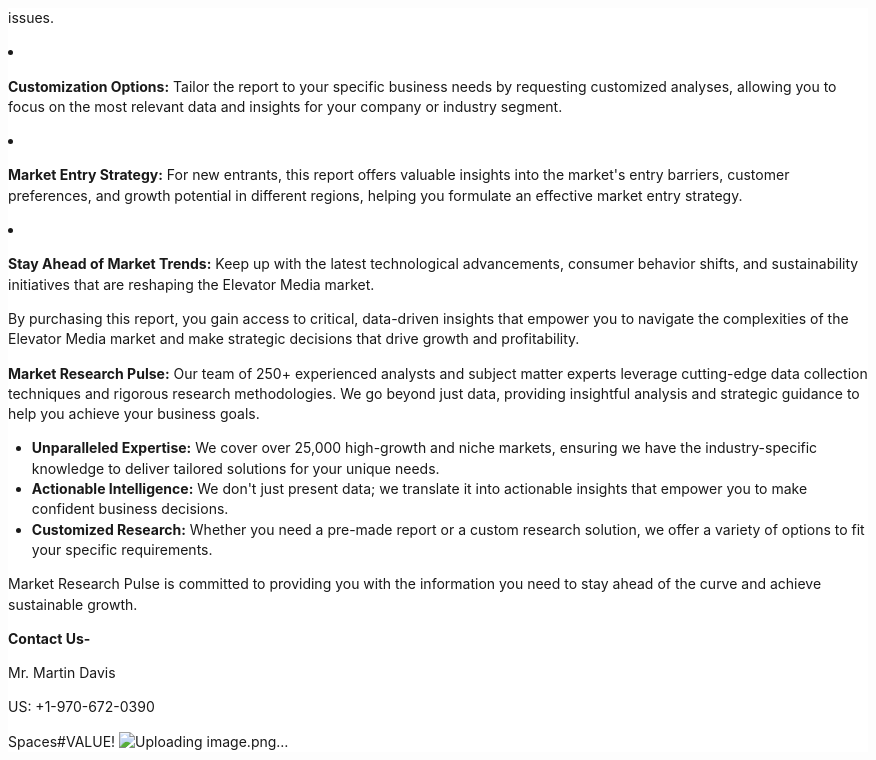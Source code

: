 issues.</p></li><li><p><strong>Customization Options:</strong> Tailor the report to your specific business needs by requesting customized analyses, allowing you to focus on the most relevant data and insights for your company or industry segment.</p></li><li><p><strong>Market Entry Strategy:</strong> For new entrants, this report offers valuable insights into the market's entry barriers, customer preferences, and growth potential in different regions, helping you formulate an effective market entry strategy.</p></li><li><p><strong>Stay Ahead of Market Trends:</strong> Keep up with the latest technological advancements, consumer behavior shifts, and sustainability initiatives that are reshaping the Elevator Media market.</p></li></ol><p>By purchasing this report, you gain access to critical, data-driven insights that empower you to navigate the complexities of the Elevator Media market and make strategic decisions that drive growth and profitability.</p><p><strong>Market Research Pulse:</strong>&nbsp;Our team of 250+ experienced analysts and subject matter experts leverage cutting-edge data collection techniques and rigorous research methodologies. We go beyond just data, providing insightful analysis and strategic guidance to help you achieve your business goals.</p><ul><li><strong>Unparalleled Expertise:</strong>&nbsp;We cover over 25,000 high-growth and niche markets, ensuring we have the industry-specific knowledge to deliver tailored solutions for your unique needs.</li><li><strong>Actionable Intelligence:</strong>&nbsp;We don't just present data; we translate it into actionable insights that empower you to make confident business decisions.</li><li><strong>Customized Research:</strong>&nbsp;Whether you need a pre-made report or a custom research solution, we offer a variety of options to fit your specific requirements.</li></ul><p>Market Research Pulse is committed to providing you with the information you need to stay ahead of the curve and achieve sustainable growth.</p><p><strong>Contact Us-</strong></p><p>Mr. Martin Davis</p><p>US: +1-970-672-0390</p>
Spaces#VALUE!
![Uploading image.png…]()
